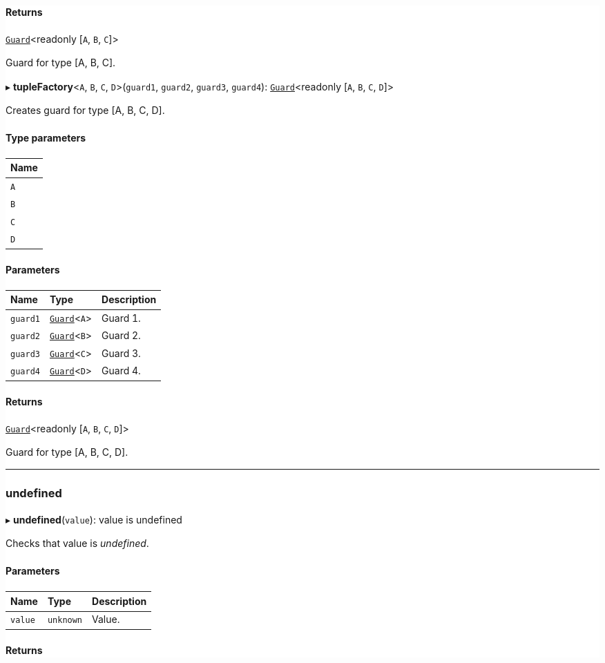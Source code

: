 #### Returns

[`Guard`](../interfaces/guards.Guard.md)<readonly [`A`, `B`, `C`]\>

Guard for type [A, B, C].

▸ **tupleFactory**<`A`, `B`, `C`, `D`\>(`guard1`, `guard2`, `guard3`, `guard4`): [`Guard`](../interfaces/guards.Guard.md)<readonly [`A`, `B`, `C`, `D`]\>

Creates guard for type [A, B, C, D].

#### Type parameters

| Name |
| :------ |
| `A` |
| `B` |
| `C` |
| `D` |

#### Parameters

| Name | Type | Description |
| :------ | :------ | :------ |
| `guard1` | [`Guard`](../interfaces/guards.Guard.md)<`A`\> | Guard 1. |
| `guard2` | [`Guard`](../interfaces/guards.Guard.md)<`B`\> | Guard 2. |
| `guard3` | [`Guard`](../interfaces/guards.Guard.md)<`C`\> | Guard 3. |
| `guard4` | [`Guard`](../interfaces/guards.Guard.md)<`D`\> | Guard 4. |

#### Returns

[`Guard`](../interfaces/guards.Guard.md)<readonly [`A`, `B`, `C`, `D`]\>

Guard for type [A, B, C, D].

___

### undefined

▸ **undefined**(`value`): value is undefined

Checks that value is _undefined_.

#### Parameters

| Name | Type | Description |
| :------ | :------ | :------ |
| `value` | `unknown` | Value. |

#### Returns
